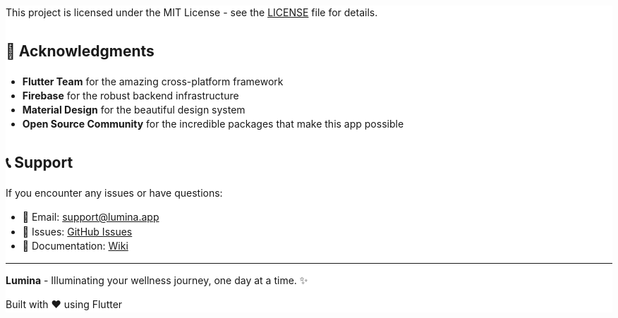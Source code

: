 This project is licensed under the MIT License - see the [LICENSE](LICENSE) file for details.

## 🙏 Acknowledgments

- **Flutter Team** for the amazing cross-platform framework
- **Firebase** for the robust backend infrastructure
- **Material Design** for the beautiful design system
- **Open Source Community** for the incredible packages that make this app possible

## 📞 Support

If you encounter any issues or have questions:

- 📧 Email: support@lumina.app
- 🐛 Issues: [GitHub Issues](https://github.com/yourusername/lumina/issues)
- 📖 Documentation: [Wiki](https://github.com/yourusername/lumina/wiki)

---

**Lumina** - Illuminating your wellness journey, one day at a time. ✨

Built with ❤️ using Flutter